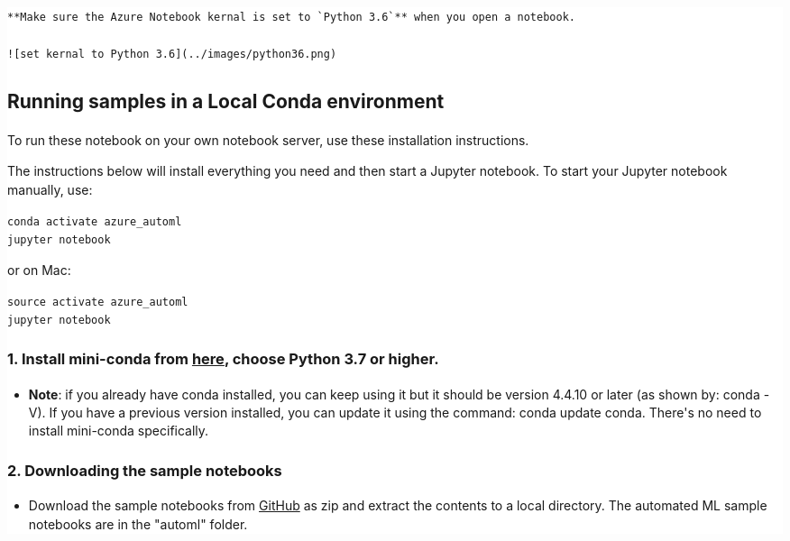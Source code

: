     **Make sure the Azure Notebook kernal is set to `Python 3.6`** when you open a notebook. 
    
    ![set kernal to Python 3.6](../images/python36.png)

<a name="localconda"></a>
## Running samples in a Local Conda environment 

To run these notebook on your own notebook server, use these installation instructions.

The instructions below will install everything you need and then start a Jupyter notebook.  To start your Jupyter notebook manually, use:

```
conda activate azure_automl
jupyter notebook
```

or on Mac:

```
source activate azure_automl
jupyter notebook
```


### 1. Install mini-conda from [here](https://conda.io/miniconda.html), choose Python 3.7 or higher. 
- **Note**: if you already have conda installed, you can keep using it but it should be version 4.4.10 or later (as shown by: conda -V).  If you have a previous version installed, you can update it using the command: conda update conda.
There's no need to install mini-conda specifically.

### 2. Downloading the sample notebooks
- Download the sample notebooks from [GitHub](https://github.com/Azure/MachineLearningNotebooks) as zip and extract the contents to a local directory.  The automated ML sample notebooks are in the "automl" folder.
